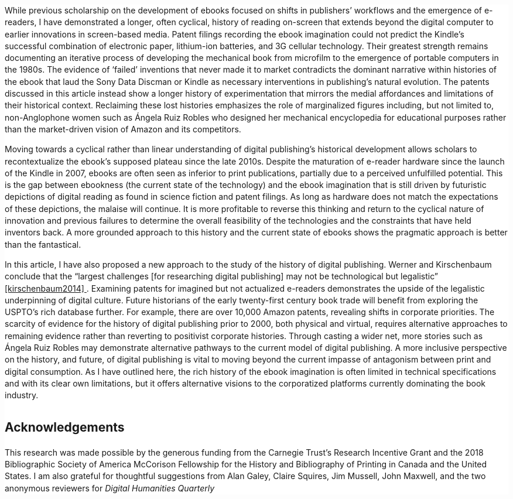 While previous scholarship on the development of ebooks focused on shifts in publishers’ workflows and the emergence of e-readers, I have demonstrated a longer, often cyclical, history of reading on-screen that extends beyond the digital computer to earlier innovations in screen-based media. Patent filings recording the ebook imagination could not predict the Kindle’s successful combination of electronic paper, lithium-ion batteries, and 3G cellular technology. Their greatest strength remains documenting an iterative process of developing the mechanical book from microfilm to the emergence of portable computers in the 1980s. The evidence of ‘failed’ inventions that never made it to market contradicts the dominant narrative within histories of the ebook that laud the Sony Data Discman or Kindle as necessary interventions in publishing’s natural evolution. The patents discussed in this article instead show a longer history of experimentation that mirrors the medial affordances and limitations of their historical context. Reclaiming these lost histories emphasizes the role of marginalized figures including, but not limited to, non-Anglophone women such as Ángela Ruiz Robles who designed her mechanical encyclopedia for educational purposes rather than the market-driven vision of Amazon and its competitors.

Moving towards a cyclical rather than linear understanding of digital publishing’s historical development allows scholars to recontextualize the ebook’s supposed plateau since the late 2010s. Despite the maturation of e-reader hardware since the launch of the Kindle in 2007, ebooks are often seen as inferior to print publications, partially due to a perceived unfulfilled potential. This is the gap between ebookness (the current state of the technology) and the ebook imagination that is still driven by futuristic depictions of digital reading as found in science fiction and patent filings. As long as hardware does not match the expectations of these depictions, the malaise will continue. It is more profitable to reverse this thinking and return to the cyclical nature of innovation and previous failures to determine the overall feasibility of the technologies and the constraints that have held inventors back. A more grounded approach to this history and the current state of ebooks shows the pragmatic approach is better than the fantastical.

In this article, I have also proposed a new approach to the study of the history of digital publishing. Werner and Kirschenbaum conclude that the “largest challenges [for researching digital publishing] may not be technological but legalistic” <a class="footnote-ref" href="#kirschenbaum2014"> [kirschenbaum2014] </a>. Examining patents for imagined but not actualized e-readers demonstrates the upside of the legalistic underpinning of digital culture. Future historians of the early twenty-first century book trade will benefit from exploring the USPTO’s rich database further. For example, there are over 10,000 Amazon patents, revealing shifts in corporate priorities. The scarcity of evidence for the history of digital publishing prior to 2000, both physical and virtual, requires alternative approaches to remaining evidence rather than reverting to positivist corporate histories. Through casting a wider net, more stories such as Ángela Ruiz Robles may demonstrate alternative pathways to the current model of digital publishing. A more inclusive perspective on the history, and future, of digital publishing is vital to moving beyond the current impasse of antagonism between print and digital consumption. As I have outlined here, the rich history of the ebook imagination is often limited in technical specifications and with its clear own limitations, but it offers alternative visions to the corporatized platforms currently dominating the book industry.




## Acknowledgements

This research was made possible by the generous funding from the Carnegie Trust’s Research Incentive Grant and the 2018 Bibliographic Society of America McCorison Fellowship for the History and Bibliography of Printing in Canada and the United States. I am also grateful for thoughtful suggestions from Alan Galey, Claire Squires, Jim Mussell, John Maxwell, and the two anonymous reviewers for _Digital Humanities Quarterly_ 


[^1]: Histories of Ángela Ruíz Robles’s recovery as an ebook pioneer remain in Spanish<a class="footnote-ref" href="#sea2015"> [sea2015] </a><a class="footnote-ref" href="#universidade2008"> [universidade2008] </a>
[^2]: Borrowed from<a class="footnote-ref" href="#kirschenbaum2012"> [kirschenbaum2012] </a>
[^3]: Since the metadata requirements for patents were updated repeatedly during the twentieth century, it’s not possible to accurately break down the solo inventors from the corporate employees.
[^4]: Two fires at the United States Patent Office during the 1800s destroyed an unknown number of patents filed prior to the introduction of the current number sequence in 1836.
[^5]: These sources were discovered via the Oxford English Dictionary entries for ‘electronic book’ and ‘e-book.’
[^6]: See<a class="footnote-ref" href="#panko2019"> [panko2019] </a>and<a class="footnote-ref" href="#saper2018"> [saper2018] </a>for a summary of microform publishing.
[^7]: CC-BY Selçuk Oral. Wikicommons.[https://commons.wikimedia.org/w/index.php?curid=1213863](https://commons.wikimedia.org/w/index.php?curid=1213863)
[^8]: Details of internal research and development at Xerox PARC around ‘second generation electric paper’ can be found in Box 18 of the Mark D. Weiser Papers, M1069, Dept. of Special Collections, Stanford University Libraries, Stanford, Calif.. Xerox PARC patents from this time include<a class="footnote-ref" href="#mackinlay1998"> [mackinlay1998] </a>.## Bibliography